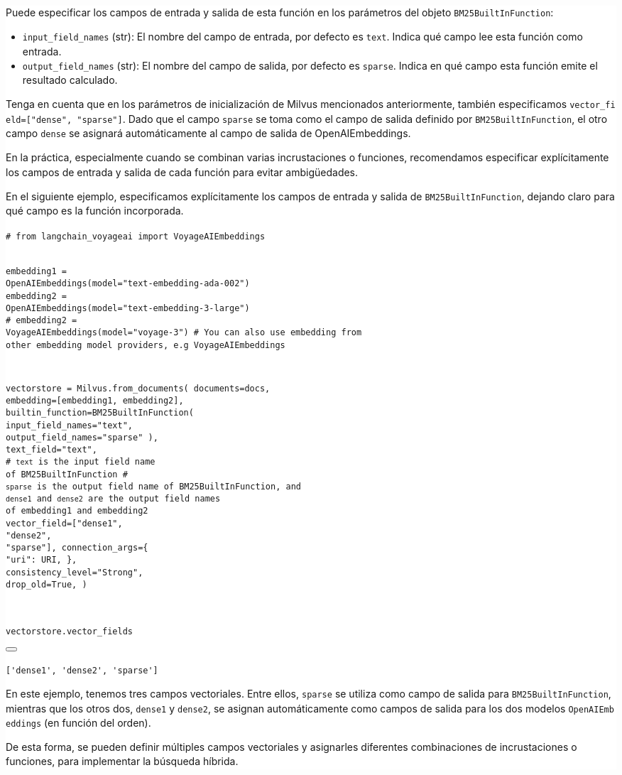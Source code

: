 <p>Puede especificar los campos de entrada y salida de esta función en los parámetros del objeto <code translate="no">BM25BuiltInFunction</code>:</p>
<ul>
<li><code translate="no">input_field_names</code> (str): El nombre del campo de entrada, por defecto es <code translate="no">text</code>. Indica qué campo lee esta función como entrada.</li>
<li><code translate="no">output_field_names</code> (str): El nombre del campo de salida, por defecto es <code translate="no">sparse</code>. Indica en qué campo esta función emite el resultado calculado.</li>
</ul>
<p>Tenga en cuenta que en los parámetros de inicialización de Milvus mencionados anteriormente, también especificamos <code translate="no">vector_field=[&quot;dense&quot;, &quot;sparse&quot;]</code>. Dado que el campo <code translate="no">sparse</code> se toma como el campo de salida definido por <code translate="no">BM25BuiltInFunction</code>, el otro campo <code translate="no">dense</code> se asignará automáticamente al campo de salida de OpenAIEmbeddings.</p>
<p>En la práctica, especialmente cuando se combinan varias incrustaciones o funciones, recomendamos especificar explícitamente los campos de entrada y salida de cada función para evitar ambigüedades.</p>
<p>En el siguiente ejemplo, especificamos explícitamente los campos de entrada y salida de <code translate="no">BM25BuiltInFunction</code>, dejando claro para qué campo es la función incorporada.</p>
<pre><code translate="no" class="language-python"><span class="hljs-comment"># from langchain_voyageai import VoyageAIEmbeddings</span>

embedding1 = OpenAIEmbeddings(model=<span class="hljs-string">&quot;text-embedding-ada-002&quot;</span>)
embedding2 = OpenAIEmbeddings(model=<span class="hljs-string">&quot;text-embedding-3-large&quot;</span>)
<span class="hljs-comment"># embedding2 = VoyageAIEmbeddings(model=&quot;voyage-3&quot;)  # You can also use embedding from other embedding model providers, e.g VoyageAIEmbeddings</span>


vectorstore = Milvus.from_documents(
    documents=docs,
    embedding=[embedding1, embedding2],
    builtin_function=BM25BuiltInFunction(
        input_field_names=<span class="hljs-string">&quot;text&quot;</span>, output_field_names=<span class="hljs-string">&quot;sparse&quot;</span>
    ),
    text_field=<span class="hljs-string">&quot;text&quot;</span>,  <span class="hljs-comment"># `text` is the input field name of BM25BuiltInFunction</span>
    <span class="hljs-comment"># `sparse` is the output field name of BM25BuiltInFunction, and `dense1` and `dense2` are the output field names of embedding1 and embedding2</span>
    vector_field=[<span class="hljs-string">&quot;dense1&quot;</span>, <span class="hljs-string">&quot;dense2&quot;</span>, <span class="hljs-string">&quot;sparse&quot;</span>],
    connection_args={
        <span class="hljs-string">&quot;uri&quot;</span>: URI,
    },
    consistency_level=<span class="hljs-string">&quot;Strong&quot;</span>,
    drop_old=<span class="hljs-literal">True</span>,
)

vectorstore.vector_fields
<button class="copy-code-btn"></button></code></pre>
<pre><code translate="no">['dense1', 'dense2', 'sparse']
</code></pre>
<p>En este ejemplo, tenemos tres campos vectoriales. Entre ellos, <code translate="no">sparse</code> se utiliza como campo de salida para <code translate="no">BM25BuiltInFunction</code>, mientras que los otros dos, <code translate="no">dense1</code> y <code translate="no">dense2</code>, se asignan automáticamente como campos de salida para los dos modelos <code translate="no">OpenAIEmbeddings</code> (en función del orden).</p>
<p>De esta forma, se pueden definir múltiples campos vectoriales y asignarles diferentes combinaciones de incrustaciones o funciones, para implementar la búsqueda híbrida.</p>